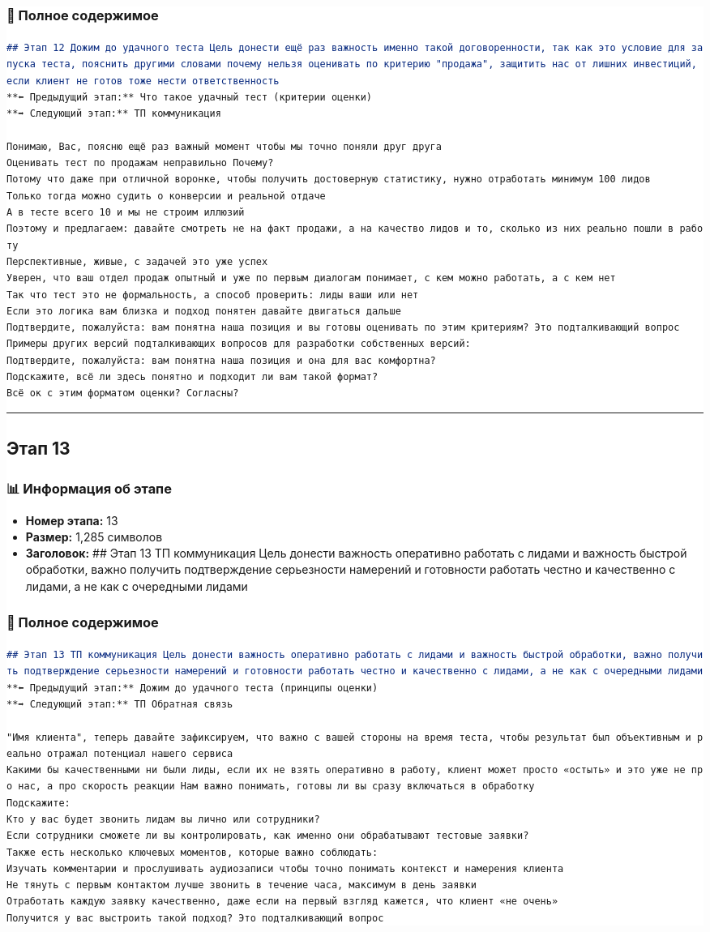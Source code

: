 ### 📝 Полное содержимое

```markdown
## Этап 12 Дожим до удачного теста Цель донести ещё раз важность именно такой договоренности, так как это условие для запуска теста, пояснить другими словами почему нельзя оценивать по критерию "продажа", защитить нас от лишних инвестиций, если клиент не готов тоже нести ответственность
**⬅️ Предыдущий этап:** Что такое удачный тест (критерии оценки)
**➡️ Следующий этап:** ТП коммуникация

Понимаю, Вас, поясню ещё раз важный момент чтобы мы точно поняли друг друга 
Оценивать тест по продажам неправильно Почему?
Потому что даже при отличной воронке, чтобы получить достоверную статистику, нужно отработать минимум 100 лидов 
Только тогда можно судить о конверсии и реальной отдаче
А в тесте всего 10 и мы не строим иллюзий 
Поэтому и предлагаем: давайте смотреть не на факт продажи, а на качество лидов и то, сколько из них реально пошли в работу
Перспективные, живые, с задачей это уже успех
Уверен, что ваш отдел продаж опытный и уже по первым диалогам понимает, с кем можно работать, а с кем нет
Так что тест это не формальность, а способ проверить: лиды ваши или нет
Если это логика вам близка и подход понятен давайте двигаться дальше
Подтвердите, пожалуйста: вам понятна наша позиция и вы готовы оценивать по этим критериям? Это подталкивающий вопрос 
Примеры других версий подталкивающих вопросов для разработки собственных версий:
Подтвердите, пожалуйста: вам понятна наша позиция и она для вас комфортна?
Подскажите, всё ли здесь понятно и подходит ли вам такой формат?
Всё ок с этим форматом оценки? Согласны?
```

---

## Этап 13

### 📊 Информация об этапе

- **Номер этапа:** 13
- **Размер:** 1,285 символов
- **Заголовок:** ## Этап 13 ТП коммуникация Цель донести важность оперативно работать с лидами и важность быстрой обработки, важно получить подтверждение серьезности намерений и готовности работать честно и качественно с лидами, а не как с очередными лидами

### 📝 Полное содержимое

```markdown
## Этап 13 ТП коммуникация Цель донести важность оперативно работать с лидами и важность быстрой обработки, важно получить подтверждение серьезности намерений и готовности работать честно и качественно с лидами, а не как с очередными лидами
**⬅️ Предыдущий этап:** Дожим до удачного теста (принципы оценки)
**➡️ Следующий этап:** ТП Обратная связь

"Имя клиента", теперь давайте зафиксируем, что важно с вашей стороны на время теста, чтобы результат был объективным и реально отражал потенциал нашего сервиса 
Какими бы качественными ни были лиды, если их не взять оперативно в работу, клиент может просто «остыть» и это уже не про нас, а про скорость реакции Нам важно понимать, готовы ли вы сразу включаться в обработку
Подскажите:
Кто у вас будет звонить лидам вы лично или сотрудники?
Если сотрудники сможете ли вы контролировать, как именно они обрабатывают тестовые заявки?
Также есть несколько ключевых моментов, которые важно соблюдать:
Изучать комментарии и прослушивать аудиозаписи чтобы точно понимать контекст и намерения клиента
Не тянуть с первым контактом лучше звонить в течение часа, максимум в день заявки
Отработать каждую заявку качественно, даже если на первый взгляд кажется, что клиент «не очень»
Получится у вас выстроить такой подход? Это подталкивающий вопрос
```